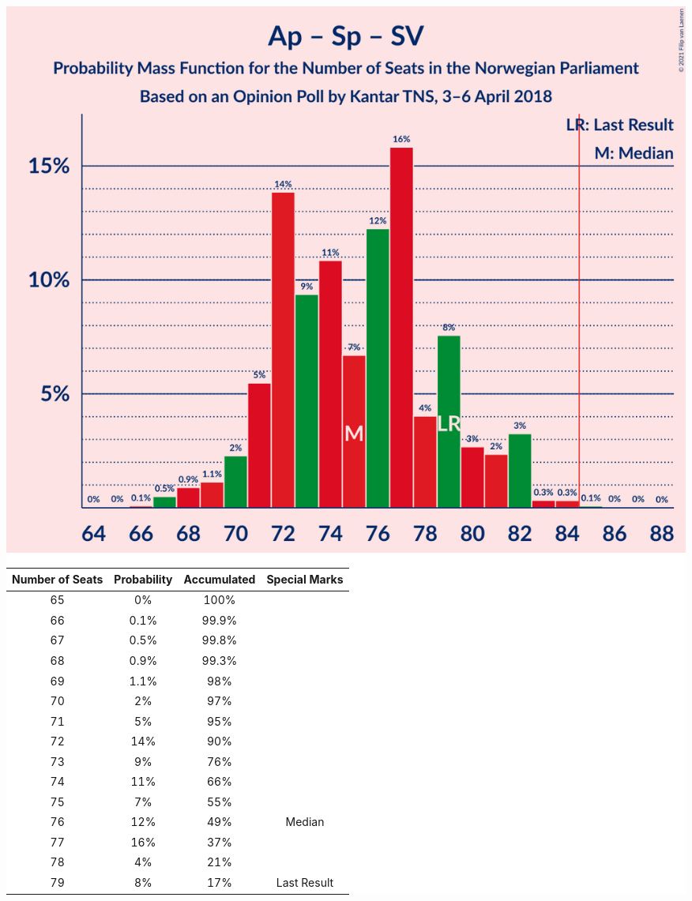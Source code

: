 ![Graph with seats probability mass function not yet produced](2018-04-06-KantarTNS-coalitions-seats-pmf-ap–sp–sv.png "Seats Probability Mass Function")

| Number of Seats | Probability | Accumulated | Special Marks |
|:---------------:|:-----------:|:-----------:|:-------------:|
| 65 | 0% | 100% |  |
| 66 | 0.1% | 99.9% |  |
| 67 | 0.5% | 99.8% |  |
| 68 | 0.9% | 99.3% |  |
| 69 | 1.1% | 98% |  |
| 70 | 2% | 97% |  |
| 71 | 5% | 95% |  |
| 72 | 14% | 90% |  |
| 73 | 9% | 76% |  |
| 74 | 11% | 66% |  |
| 75 | 7% | 55% |  |
| 76 | 12% | 49% | Median |
| 77 | 16% | 37% |  |
| 78 | 4% | 21% |  |
| 79 | 8% | 17% | Last Result |